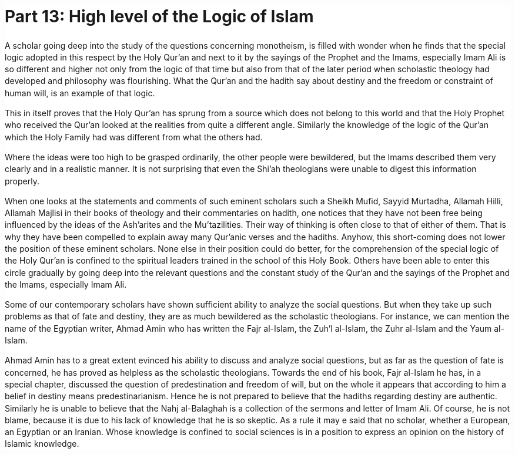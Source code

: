 Part 13: High level of the Logic of Islam
=========================================

A scholar going deep into the study of the questions concerning
monotheism, is filled with wonder when he finds that the special logic
adopted in this respect by the Holy Qur’an and next to it by the sayings
of the Prophet and the Imams, especially Imam Ali is so different and
higher not only from the logic of that time but also from that of the
later period when scholastic theology had developed and philosophy was
flourishing. What the Qur’an and the hadith say about destiny and the
freedom or constraint of human will, is an example of that logic.

This in itself proves that the Holy Qur’an has sprung from a source
which does not belong to this world and that the Holy Prophet who
received the Qur’an looked at the realities from quite a different
angle. Similarly the knowledge of the logic of the Qur’an which the Holy
Family had was different from what the others had.

Where the ideas were too high to be grasped ordinarily, the other people
were bewildered, but the Imams described them very clearly and in a
realistic manner. It is not surprising that even the Shi’ah theologians
were unable to digest this information properly.

When one looks at the statements and comments of such eminent scholars
such a Sheikh Mufid, Sayyid Murtadha, Allamah Hilli, Allamah Majlisi in
their books of theology and their commentaries on hadith, one notices
that they have not been free being influenced by the ideas of the
Ash’arites and the Mu’tazilities. Their way of thinking is often close
to that of either of them. That is why they have been compelled to
explain away many Qur’anic verses and the hadiths. Anyhow, this
short-coming does not lower the position of these eminent scholars. None
else in their position could do better, for the comprehension of the
special logic of the Holy Qur’an is confined to the spiritual leaders
trained in the school of this Holy Book. Others have been able to enter
this circle gradually by going deep into the relevant questions and the
constant study of the Qur’an and the sayings of the Prophet and the
Imams, especially Imam Ali.

Some of our contemporary scholars have shown sufficient ability to
analyze the social questions. But when they take up such problems as
that of fate and destiny, they are as much bewildered as the scholastic
theologians. For instance, we can mention the name of the Egyptian
writer, Ahmad Amin who has written the Fajr al-Islam, the Zuh’l
al-Islam, the Zuhr al-Islam and the Yaum al-Islam.

Ahmad Amin has to a great extent evinced his ability to discuss and
analyze social questions, but as far as the question of fate is
concerned, he has proved as helpless as the scholastic theologians.
Towards the end of his book, Fajr al-Islam he has, in a special chapter,
discussed the question of predestination and freedom of will, but on the
whole it appears that according to him a belief in destiny means
predestinarianism. Hence he is not prepared to believe that the hadiths
regarding destiny are authentic. Similarly he is unable to believe that
the Nahj al-Balaghah is a collection of the sermons and letter of Imam
Ali. Of course, he is not blame, because it is due to his lack of
knowledge that he is so skeptic. As a rule it may e said that no
scholar, whether a European, an Egyptian or an Iranian. Whose knowledge
is confined to social sciences is in a position to express an opinion on
the history of Islamic knowledge.
